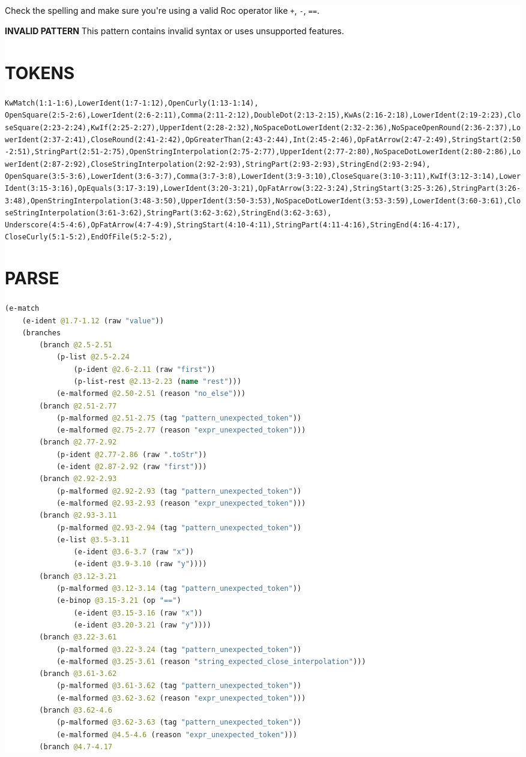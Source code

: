 Check the spelling and make sure you're using a valid Roc operator like `+`, `-`, `==`.

**INVALID PATTERN**
This pattern contains invalid syntax or uses unsupported features.

# TOKENS
~~~zig
KwMatch(1:1-1:6),LowerIdent(1:7-1:12),OpenCurly(1:13-1:14),
OpenSquare(2:5-2:6),LowerIdent(2:6-2:11),Comma(2:11-2:12),DoubleDot(2:13-2:15),KwAs(2:16-2:18),LowerIdent(2:19-2:23),CloseSquare(2:23-2:24),KwIf(2:25-2:27),UpperIdent(2:28-2:32),NoSpaceDotLowerIdent(2:32-2:36),NoSpaceOpenRound(2:36-2:37),LowerIdent(2:37-2:41),CloseRound(2:41-2:42),OpGreaterThan(2:43-2:44),Int(2:45-2:46),OpFatArrow(2:47-2:49),StringStart(2:50-2:51),StringPart(2:51-2:75),OpenStringInterpolation(2:75-2:77),UpperIdent(2:77-2:80),NoSpaceDotLowerIdent(2:80-2:86),LowerIdent(2:87-2:92),CloseStringInterpolation(2:92-2:93),StringPart(2:93-2:93),StringEnd(2:93-2:94),
OpenSquare(3:5-3:6),LowerIdent(3:6-3:7),Comma(3:7-3:8),LowerIdent(3:9-3:10),CloseSquare(3:10-3:11),KwIf(3:12-3:14),LowerIdent(3:15-3:16),OpEquals(3:17-3:19),LowerIdent(3:20-3:21),OpFatArrow(3:22-3:24),StringStart(3:25-3:26),StringPart(3:26-3:48),OpenStringInterpolation(3:48-3:50),UpperIdent(3:50-3:53),NoSpaceDotLowerIdent(3:53-3:59),LowerIdent(3:60-3:61),CloseStringInterpolation(3:61-3:62),StringPart(3:62-3:62),StringEnd(3:62-3:63),
Underscore(4:5-4:6),OpFatArrow(4:7-4:9),StringStart(4:10-4:11),StringPart(4:11-4:16),StringEnd(4:16-4:17),
CloseCurly(5:1-5:2),EndOfFile(5:2-5:2),
~~~
# PARSE
~~~clojure
(e-match
	(e-ident @1.7-1.12 (raw "value"))
	(branches
		(branch @2.5-2.51
			(p-list @2.5-2.24
				(p-ident @2.6-2.11 (raw "first"))
				(p-list-rest @2.13-2.23 (name "rest")))
			(e-malformed @2.50-2.51 (reason "no_else")))
		(branch @2.51-2.77
			(p-malformed @2.51-2.75 (tag "pattern_unexpected_token"))
			(e-malformed @2.75-2.77 (reason "expr_unexpected_token")))
		(branch @2.77-2.92
			(p-ident @2.77-2.86 (raw ".toStr"))
			(e-ident @2.87-2.92 (raw "first")))
		(branch @2.92-2.93
			(p-malformed @2.92-2.93 (tag "pattern_unexpected_token"))
			(e-malformed @2.93-2.93 (reason "expr_unexpected_token")))
		(branch @2.93-3.11
			(p-malformed @2.93-2.94 (tag "pattern_unexpected_token"))
			(e-list @3.5-3.11
				(e-ident @3.6-3.7 (raw "x"))
				(e-ident @3.9-3.10 (raw "y"))))
		(branch @3.12-3.21
			(p-malformed @3.12-3.14 (tag "pattern_unexpected_token"))
			(e-binop @3.15-3.21 (op "==")
				(e-ident @3.15-3.16 (raw "x"))
				(e-ident @3.20-3.21 (raw "y"))))
		(branch @3.22-3.61
			(p-malformed @3.22-3.24 (tag "pattern_unexpected_token"))
			(e-malformed @3.25-3.61 (reason "string_expected_close_interpolation")))
		(branch @3.61-3.62
			(p-malformed @3.61-3.62 (tag "pattern_unexpected_token"))
			(e-malformed @3.62-3.62 (reason "expr_unexpected_token")))
		(branch @3.62-4.6
			(p-malformed @3.62-3.63 (tag "pattern_unexpected_token"))
			(e-malformed @4.5-4.6 (reason "expr_unexpected_token")))
		(branch @4.7-4.17
~~~